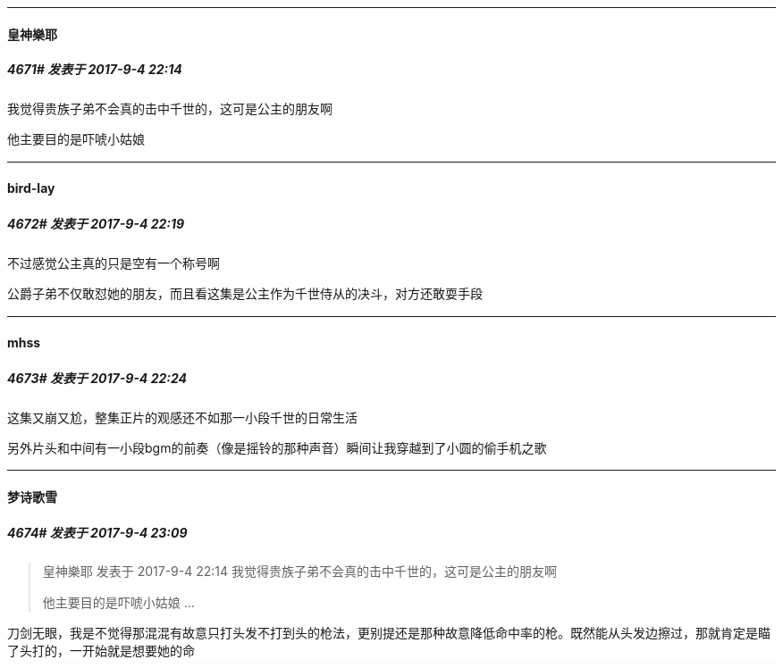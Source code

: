 




-----

####  皇神樂耶  
##### 4671#       发表于 2017-9-4 22:14




我觉得贵族子弟不会真的击中千世的，这可是公主的朋友啊

他主要目的是吓唬小姑娘







-----

####  bird-lay  
##### 4672#       发表于 2017-9-4 22:19




不过感觉公主真的只是空有一个称号啊

公爵子弟不仅敢怼她的朋友，而且看这集是公主作为千世侍从的决斗，对方还敢耍手段







-----

####  mhss  
##### 4673#       发表于 2017-9-4 22:24




这集又崩又尬，整集正片的观感还不如那一小段千世的日常生活

另外片头和中间有一小段bgm的前奏（像是摇铃的那种声音）瞬间让我穿越到了小圆的偷手机之歌







-----

####  梦诗歌雪  
##### 4674#       发表于 2017-9-4 23:09



<blockquote>皇神樂耶 发表于 2017-9-4 22:14
我觉得贵族子弟不会真的击中千世的，这可是公主的朋友啊

他主要目的是吓唬小姑娘 ...</blockquote>
刀剑无眼，我是不觉得那混混有故意只打头发不打到头的枪法，更别提还是那种故意降低命中率的枪。既然能从头发边擦过，那就肯定是瞄了头打的，一开始就是想要她的命
